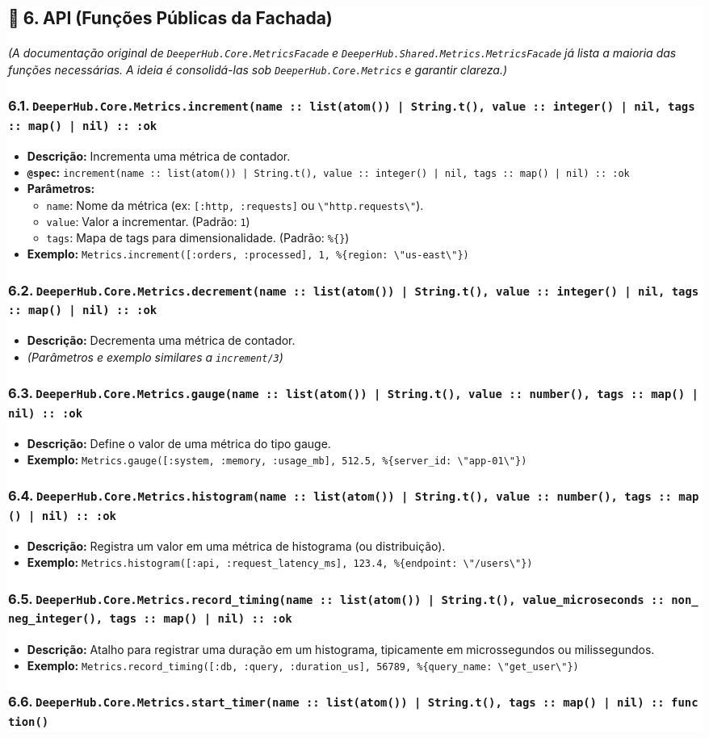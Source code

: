 ## 📡 6. API (Funções Públicas da Fachada)

*(A documentação original de `DeeperHub.Core.MetricsFacade` e `DeeperHub.Shared.Metrics.MetricsFacade` já lista a maioria das funções necessárias. A ideia é consolidá-las sob `DeeperHub.Core.Metrics` e garantir clareza.)*

### 6.1. `DeeperHub.Core.Metrics.increment(name :: list(atom()) | String.t(), value :: integer() | nil, tags :: map() | nil) :: :ok`

*   **Descrição:** Incrementa uma métrica de contador.
*   **`@spec`:** `increment(name :: list(atom()) | String.t(), value :: integer() | nil, tags :: map() | nil) :: :ok`
*   **Parâmetros:**
    *   `name`: Nome da métrica (ex: `[:http, :requests]` ou `\"http.requests\"`).
    *   `value`: Valor a incrementar. (Padrão: `1`)
    *   `tags`: Mapa de tags para dimensionalidade. (Padrão: `%{}`)
*   **Exemplo:** `Metrics.increment([:orders, :processed], 1, %{region: \"us-east\"})`

### 6.2. `DeeperHub.Core.Metrics.decrement(name :: list(atom()) | String.t(), value :: integer() | nil, tags :: map() | nil) :: :ok`

*   **Descrição:** Decrementa uma métrica de contador.
*   *(Parâmetros e exemplo similares a `increment/3`)*

### 6.3. `DeeperHub.Core.Metrics.gauge(name :: list(atom()) | String.t(), value :: number(), tags :: map() | nil) :: :ok`

*   **Descrição:** Define o valor de uma métrica do tipo gauge.
*   **Exemplo:** `Metrics.gauge([:system, :memory, :usage_mb], 512.5, %{server_id: \"app-01\"})`

### 6.4. `DeeperHub.Core.Metrics.histogram(name :: list(atom()) | String.t(), value :: number(), tags :: map() | nil) :: :ok`

*   **Descrição:** Registra um valor em uma métrica de histograma (ou distribuição).
*   **Exemplo:** `Metrics.histogram([:api, :request_latency_ms], 123.4, %{endpoint: \"/users\"})`

### 6.5. `DeeperHub.Core.Metrics.record_timing(name :: list(atom()) | String.t(), value_microseconds :: non_neg_integer(), tags :: map() | nil) :: :ok`

*   **Descrição:** Atalho para registrar uma duração em um histograma, tipicamente em microssegundos ou milissegundos.
*   **Exemplo:** `Metrics.record_timing([:db, :query, :duration_us], 56789, %{query_name: \"get_user\"})`

### 6.6. `DeeperHub.Core.Metrics.start_timer(name :: list(atom()) | String.t(), tags :: map() | nil) :: function()`
